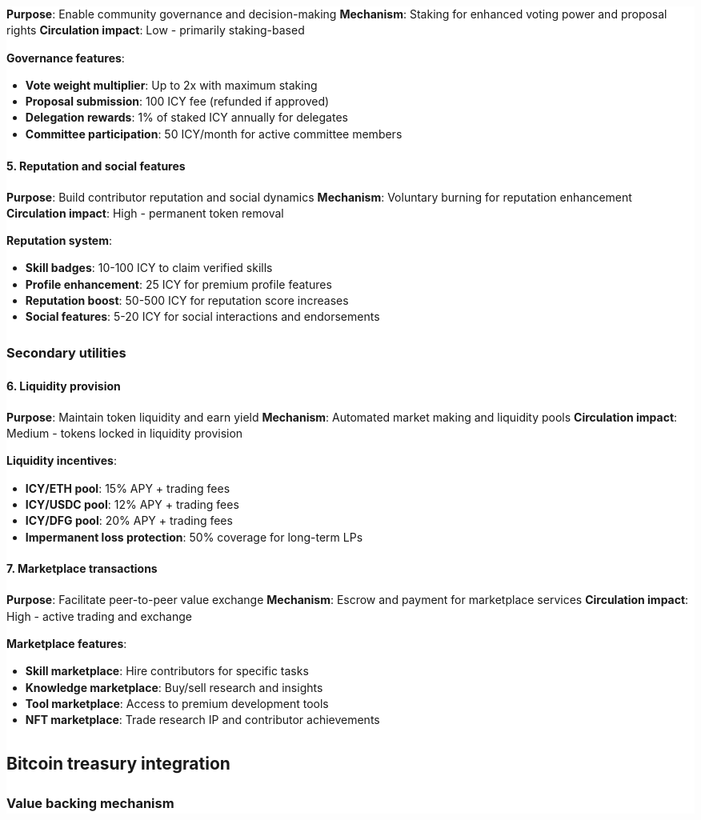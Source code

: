**Purpose**: Enable community governance and decision-making
**Mechanism**: Staking for enhanced voting power and proposal rights
**Circulation impact**: Low - primarily staking-based

**Governance features**:

- **Vote weight multiplier**: Up to 2x with maximum staking
- **Proposal submission**: 100 ICY fee (refunded if approved)
- **Delegation rewards**: 1% of staked ICY annually for delegates
- **Committee participation**: 50 ICY/month for active committee members

#### 5. Reputation and social features

**Purpose**: Build contributor reputation and social dynamics
**Mechanism**: Voluntary burning for reputation enhancement
**Circulation impact**: High - permanent token removal

**Reputation system**:

- **Skill badges**: 10-100 ICY to claim verified skills
- **Profile enhancement**: 25 ICY for premium profile features
- **Reputation boost**: 50-500 ICY for reputation score increases
- **Social features**: 5-20 ICY for social interactions and endorsements

### Secondary utilities

#### 6. Liquidity provision

**Purpose**: Maintain token liquidity and earn yield
**Mechanism**: Automated market making and liquidity pools
**Circulation impact**: Medium - tokens locked in liquidity provision

**Liquidity incentives**:

- **ICY/ETH pool**: 15% APY + trading fees
- **ICY/USDC pool**: 12% APY + trading fees
- **ICY/DFG pool**: 20% APY + trading fees
- **Impermanent loss protection**: 50% coverage for long-term LPs

#### 7. Marketplace transactions

**Purpose**: Facilitate peer-to-peer value exchange
**Mechanism**: Escrow and payment for marketplace services
**Circulation impact**: High - active trading and exchange

**Marketplace features**:

- **Skill marketplace**: Hire contributors for specific tasks
- **Knowledge marketplace**: Buy/sell research and insights
- **Tool marketplace**: Access to premium development tools
- **NFT marketplace**: Trade research IP and contributor achievements

## Bitcoin treasury integration

### Value backing mechanism
